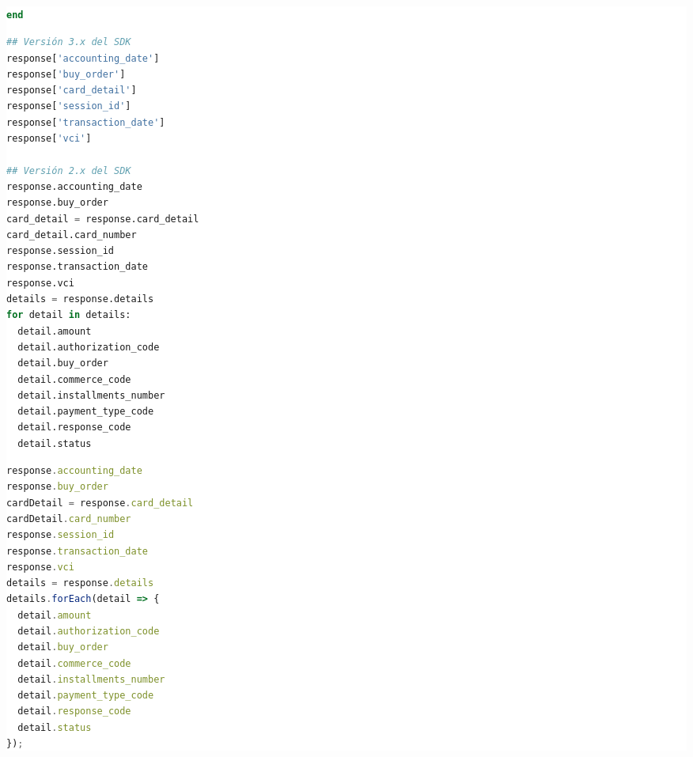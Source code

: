 ```ruby
end
```

```python
## Versión 3.x del SDK
response['accounting_date']
response['buy_order']
response['card_detail']
response['session_id']
response['transaction_date']
response['vci']

## Versión 2.x del SDK
response.accounting_date
response.buy_order
card_detail = response.card_detail
card_detail.card_number
response.session_id
response.transaction_date
response.vci
details = response.details
for detail in details:
  detail.amount
  detail.authorization_code
  detail.buy_order
  detail.commerce_code
  detail.installments_number
  detail.payment_type_code
  detail.response_code
  detail.status
```

```javascript
response.accounting_date
response.buy_order
cardDetail = response.card_detail
cardDetail.card_number
response.session_id
response.transaction_date
response.vci
details = response.details
details.forEach(detail => {
  detail.amount
  detail.authorization_code
  detail.buy_order
  detail.commerce_code
  detail.installments_number
  detail.payment_type_code
  detail.response_code
  detail.status
});
```
